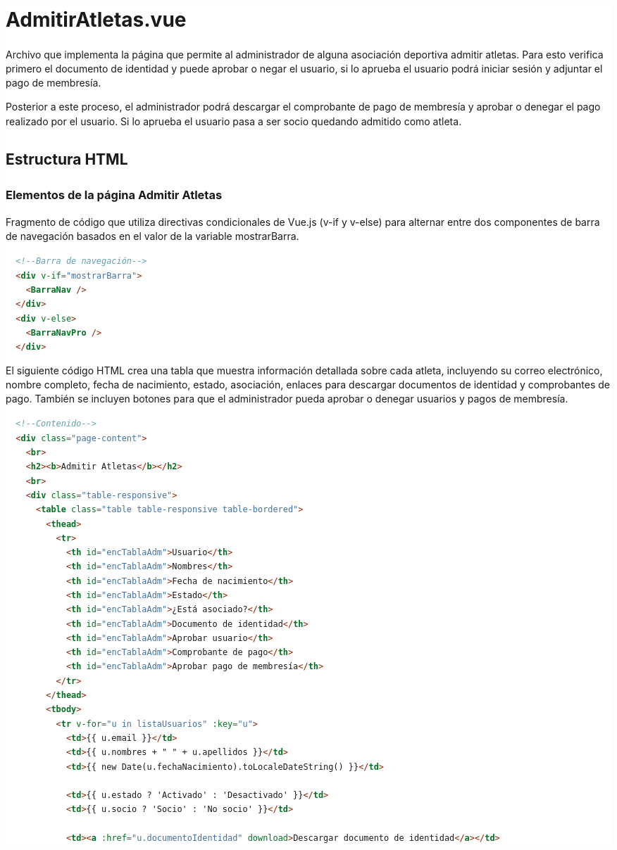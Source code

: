 # AdmitirAtletas.vue

Archivo que implementa la página que permite al administrador de alguna asociación deportiva admitir atletas. Para esto verifica primero el documento de identidad y puede aprobar o negar el usuario, si lo aprueba el usuario podrá iniciar sesión y adjuntar el pago de membresía.

Posterior a este proceso, el administrador podrá descargar el comprobante de pago de membresía y aprobar o denegar el pago realizado por el usuario. Si lo aprueba el usuario pasa a ser socio quedando admitido como atleta.  

## Estructura HTML

### Elementos de la página Admitir Atletas

Fragmento de código que utiliza directivas condicionales de Vue.js (v-if y v-else) para alternar entre dos componentes de barra de navegación basados en el valor de la variable mostrarBarra.

```html
  <!--Barra de navegación-->
  <div v-if="mostrarBarra">
    <BarraNav />
  </div>
  <div v-else>
    <BarraNavPro />
  </div>
```

El siguiente código HTML crea una tabla que muestra información detallada sobre cada atleta, incluyendo su correo electrónico, nombre completo, fecha de nacimiento, estado, asociación, enlaces para descargar documentos de identidad y comprobantes de pago. También se incluyen botones para que el administrador pueda aprobar o denegar usuarios y pagos de membresía.  

```html
  <!--Contenido-->
  <div class="page-content">
    <br>
    <h2><b>Admitir Atletas</b></h2>
    <br>
    <div class="table-responsive">
      <table class="table table-responsive table-bordered">
        <thead>
          <tr>
            <th id="encTablaAdm">Usuario</th>
            <th id="encTablaAdm">Nombres</th>
            <th id="encTablaAdm">Fecha de nacimiento</th>
            <th id="encTablaAdm">Estado</th>
            <th id="encTablaAdm">¿Está asociado?</th>
            <th id="encTablaAdm">Documento de identidad</th>
            <th id="encTablaAdm">Aprobar usuario</th>
            <th id="encTablaAdm">Comprobante de pago</th>
            <th id="encTablaAdm">Aprobar pago de membresía</th>
          </tr>
        </thead>
        <tbody>
          <tr v-for="u in listaUsuarios" :key="u">
            <td>{{ u.email }}</td>
            <td>{{ u.nombres + " " + u.apellidos }}</td>
            <td>{{ new Date(u.fechaNacimiento).toLocaleDateString() }}</td>

            <td>{{ u.estado ? 'Activado' : 'Desactivado' }}</td>
            <td>{{ u.socio ? 'Socio' : 'No socio' }}</td>

            <td><a :href="u.documentoIdentidad" download>Descargar documento de identidad</a></td>

```
